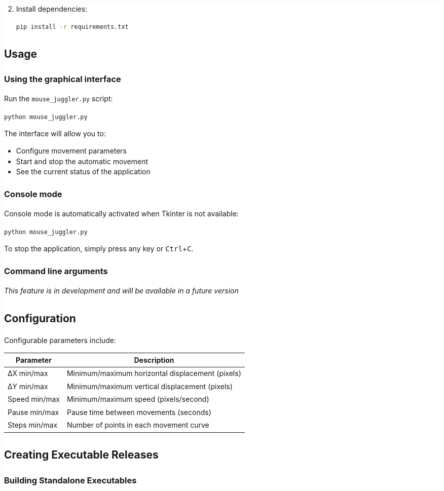 2. Install dependencies:
    ```bash
    pip install -r requirements.txt
    ```

## Usage

### Using the graphical interface

Run the `mouse_juggler.py` script:

```bash
python mouse_juggler.py
```

The interface will allow you to:

-   Configure movement parameters
-   Start and stop the automatic movement
-   See the current status of the application

### Console mode

Console mode is automatically activated when Tkinter is not available:

```bash
python mouse_juggler.py
```

To stop the application, simply press any key or <kbd>Ctrl</kbd>+<kbd>C</kbd>.

### Command line arguments

_This feature is in development and will be available in a future version_

## Configuration

Configurable parameters include:

| Parameter     | Description                                      |
| ------------- | ------------------------------------------------ |
| ΔX min/max    | Minimum/maximum horizontal displacement (pixels) |
| ΔY min/max    | Minimum/maximum vertical displacement (pixels)   |
| Speed min/max | Minimum/maximum speed (pixels/second)            |
| Pause min/max | Pause time between movements (seconds)           |
| Steps min/max | Number of points in each movement curve          |

## Creating Executable Releases

### Building Standalone Executables
